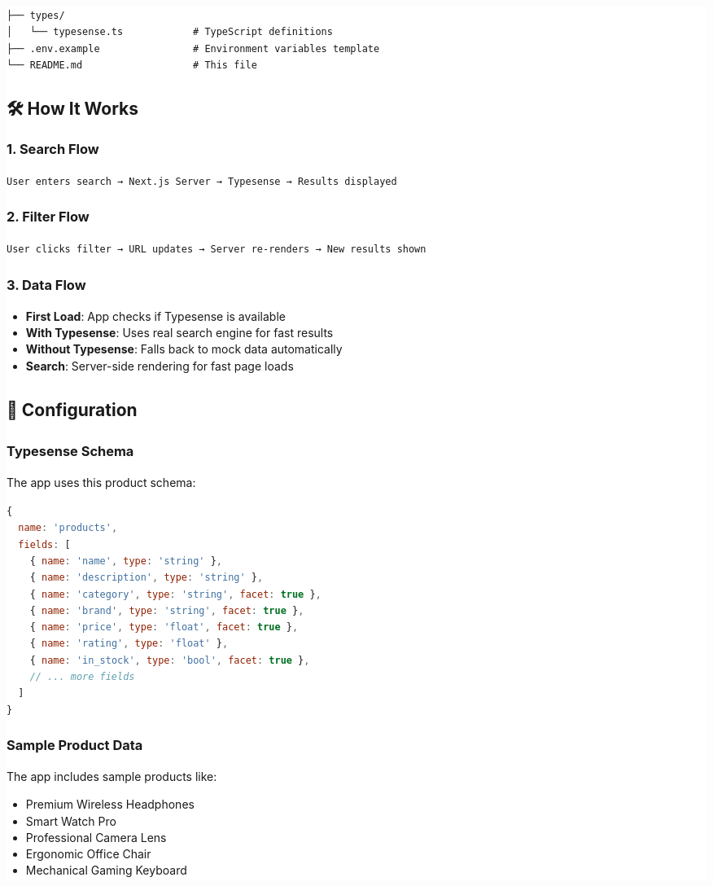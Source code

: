 ```
├── types/
│   └── typesense.ts            # TypeScript definitions
├── .env.example                # Environment variables template
└── README.md                   # This file
```

## 🛠️ How It Works

### 1. Search Flow

```
User enters search → Next.js Server → Typesense → Results displayed
```

### 2. Filter Flow

```
User clicks filter → URL updates → Server re-renders → New results shown
```

### 3. Data Flow

- **First Load**: App checks if Typesense is available
- **With Typesense**: Uses real search engine for fast results
- **Without Typesense**: Falls back to mock data automatically
- **Search**: Server-side rendering for fast page loads

## 🔧 Configuration

### Typesense Schema

The app uses this product schema:

```javascript
{
  name: 'products',
  fields: [
    { name: 'name', type: 'string' },
    { name: 'description', type: 'string' },
    { name: 'category', type: 'string', facet: true },
    { name: 'brand', type: 'string', facet: true },
    { name: 'price', type: 'float', facet: true },
    { name: 'rating', type: 'float' },
    { name: 'in_stock', type: 'bool', facet: true },
    // ... more fields
  ]
}
```

### Sample Product Data

The app includes sample products like:
- Premium Wireless Headphones
- Smart Watch Pro  
- Professional Camera Lens
- Ergonomic Office Chair
- Mechanical Gaming Keyboard
